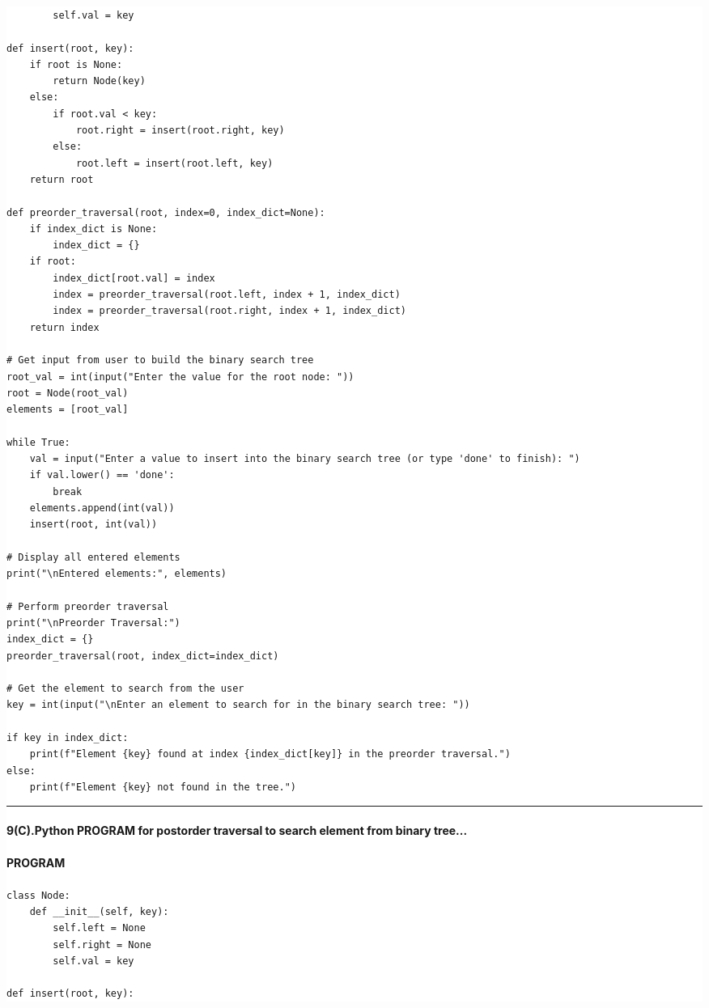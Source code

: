 ```
        self.val = key

def insert(root, key):
    if root is None:
        return Node(key)
    else:
        if root.val < key:
            root.right = insert(root.right, key)
        else:
            root.left = insert(root.left, key)
    return root

def preorder_traversal(root, index=0, index_dict=None):
    if index_dict is None:
        index_dict = {}
    if root:
        index_dict[root.val] = index
        index = preorder_traversal(root.left, index + 1, index_dict)
        index = preorder_traversal(root.right, index + 1, index_dict)
    return index

# Get input from user to build the binary search tree
root_val = int(input("Enter the value for the root node: "))
root = Node(root_val)
elements = [root_val]

while True:
    val = input("Enter a value to insert into the binary search tree (or type 'done' to finish): ")
    if val.lower() == 'done':
        break
    elements.append(int(val))
    insert(root, int(val))

# Display all entered elements
print("\nEntered elements:", elements)

# Perform preorder traversal
print("\nPreorder Traversal:")
index_dict = {}
preorder_traversal(root, index_dict=index_dict)

# Get the element to search from the user
key = int(input("\nEnter an element to search for in the binary search tree: "))

if key in index_dict:
    print(f"Element {key} found at index {index_dict[key]} in the preorder traversal.")
else:
    print(f"Element {key} not found in the tree.")

```
---
#### 9(C).Python PROGRAM for postorder traversal to search element from binary tree...
#### PROGRAM
```
class Node:
    def __init__(self, key):
        self.left = None
        self.right = None
        self.val = key

def insert(root, key):
```